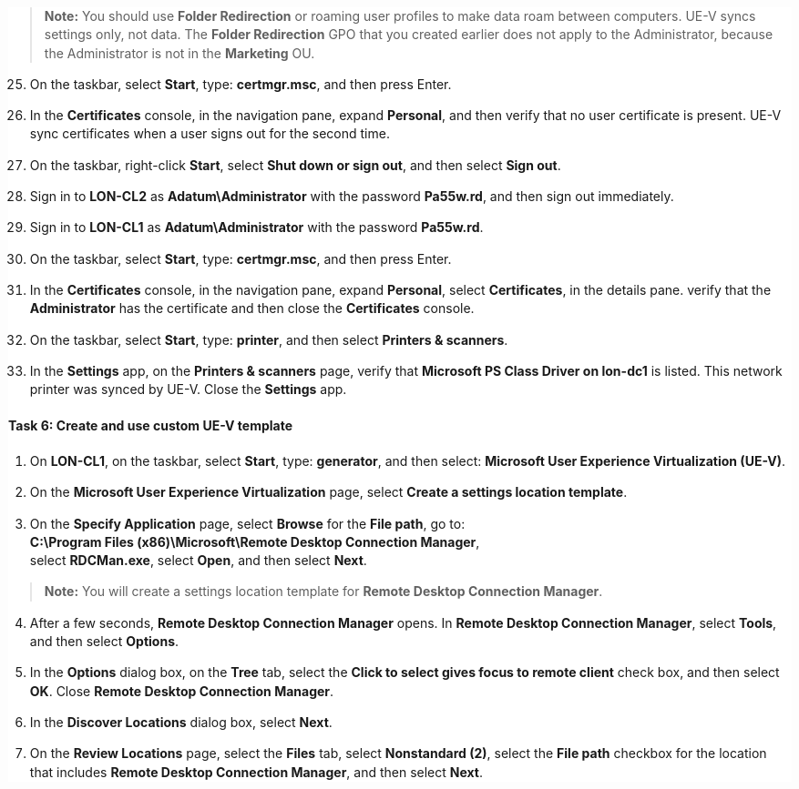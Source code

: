 >  **Note:** You should use **Folder Redirection** or roaming user profiles to make data roam between computers. UE-V syncs settings only, not data. The **Folder Redirection** GPO that you created earlier does not apply to the Administrator, because the Administrator is not in the **Marketing** OU.

25. On the taskbar, select  **Start**, type:  **certmgr.msc**, and then press Enter.

26. In the  **Certificates** console, in the navigation pane, expand **Personal**, and then verify that no user certificate is present. UE-V sync certificates when a user signs out for the second time.

27. On the taskbar, right-click  **Start**, select  **Shut down or sign out**, and then select  **Sign out**.

28. Sign in to  **LON-CL2** as **Adatum\\Administrator** with the password **Pa55w.rd**, and then sign out immediately.

29. Sign in to  **LON-CL1** as **Adatum\\Administrator** with the password **Pa55w.rd**.

30. On the taskbar, select  **Start**, type:  **certmgr.msc**, and then press Enter.

31. In the  **Certificates** console, in the navigation pane, expand **Personal**, select  **Certificates**, in the details pane. verify that the  **Administrator** has the certificate and then close the **Certificates** console.

32. On the taskbar, select  **Start**, type:  **printer**, and then select  **Printers &amp; scanners**.

33. In the  **Settings** app, on the **Printers &amp; scanners** page, verify that **Microsoft PS Class Driver on lon-dc1** is listed. This network printer was synced by UE-V. Close the **Settings** app.



#### Task 6: Create and use custom UE-V template
  
1. On  **LON-CL1**, on the taskbar, select  **Start**, type:  **generator**, and then select:  **Microsoft User Experience Virtualization (UE-V)**.

2. On the  **Microsoft User Experience Virtualization** page, select **Create a settings location template**.

3. On the  **Specify Application** page, select **Browse** for the **File path**, go to:  
**C:\\Program Files (x86)\\Microsoft\\Remote Desktop Connection Manager**,  
select  **RDCMan.exe**, select  **Open**, and then select  **Next**.

>  **Note:** You will create a settings location template for **Remote Desktop Connection Manager**.

4. After a few seconds,  **Remote Desktop Connection Manager** opens. In **Remote Desktop Connection Manager**, select  **Tools**, and then select  **Options**.

5. In the  **Options** dialog box, on the **Tree** tab, select the **Click to select gives focus to remote client** check box, and then select **OK**. Close **Remote Desktop Connection Manager**.

6. In the  **Discover Locations** dialog box, select **Next**.

7. On the  **Review Locations** page, select the **Files** tab, select **Nonstandard (2)**, select the  **File path** checkbox for the location that includes **Remote Desktop Connection Manager**, and then select  **Next**.
